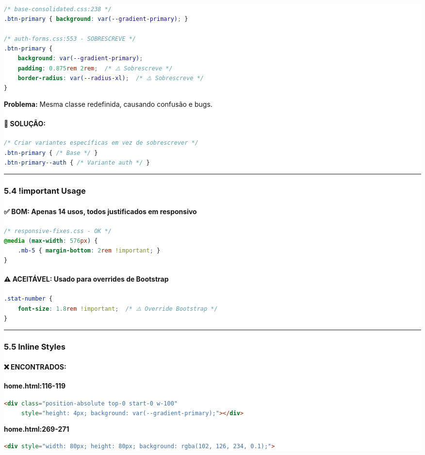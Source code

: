 ```css
/* base-consolidated.css:238 */
.btn-primary { background: var(--gradient-primary); }

/* auth-forms.css:553 - SOBRESCREVE */
.btn-primary {
    background: var(--gradient-primary);
    padding: 0.875rem 2rem;  /* ⚠️ Sobrescreve */
    border-radius: var(--radius-xl);  /* ⚠️ Sobrescreve */
}
```

**Problema:** Mesma classe redefinida, causando confusão e bugs.

#### 🎯 **SOLUÇÃO:**
```css
/* Criar variantes específicas em vez de sobrescrever */
.btn-primary { /* Base */ }
.btn-primary--auth { /* Variante auth */ }
```

---

### 5.4 !important Usage

#### ✅ **BOM:** Apenas 14 usos, todos justificados em responsivo
```css
/* responsive-fixes.css - OK */
@media (max-width: 576px) {
    .mb-5 { margin-bottom: 2rem !important; }
}
```

#### ⚠️ **ACEITÁVEL:** Usado para overrides de Bootstrap
```css
.stat-number {
    font-size: 1.8rem !important;  /* ⚠️ Override Bootstrap */
}
```

---

### 5.5 Inline Styles

#### ❌ **ENCONTRADOS:**

**home.html:116-119**
```html
<div class="position-absolute top-0 start-0 w-100"
     style="height: 4px; background: var(--gradient-primary);"></div>
```

**home.html:269-271**
```html
<div style="width: 80px; height: 80px; background: rgba(102, 126, 234, 0.1);">
```
